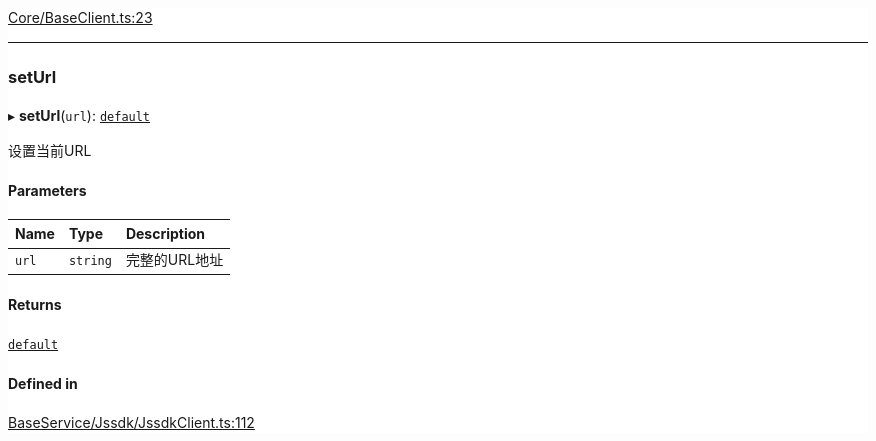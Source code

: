 [Core/BaseClient.ts:23](https://github.com/hpyer/node-easywechat/blob/3eacadb/src/Core/BaseClient.ts#L23)

___

### setUrl

▸ **setUrl**(`url`): [`default`](BaseService_Jssdk_JssdkClient.default.md)

设置当前URL

#### Parameters

| Name | Type | Description |
| :------ | :------ | :------ |
| `url` | `string` | 完整的URL地址 |

#### Returns

[`default`](BaseService_Jssdk_JssdkClient.default.md)

#### Defined in

[BaseService/Jssdk/JssdkClient.ts:112](https://github.com/hpyer/node-easywechat/blob/3eacadb/src/BaseService/Jssdk/JssdkClient.ts#L112)
